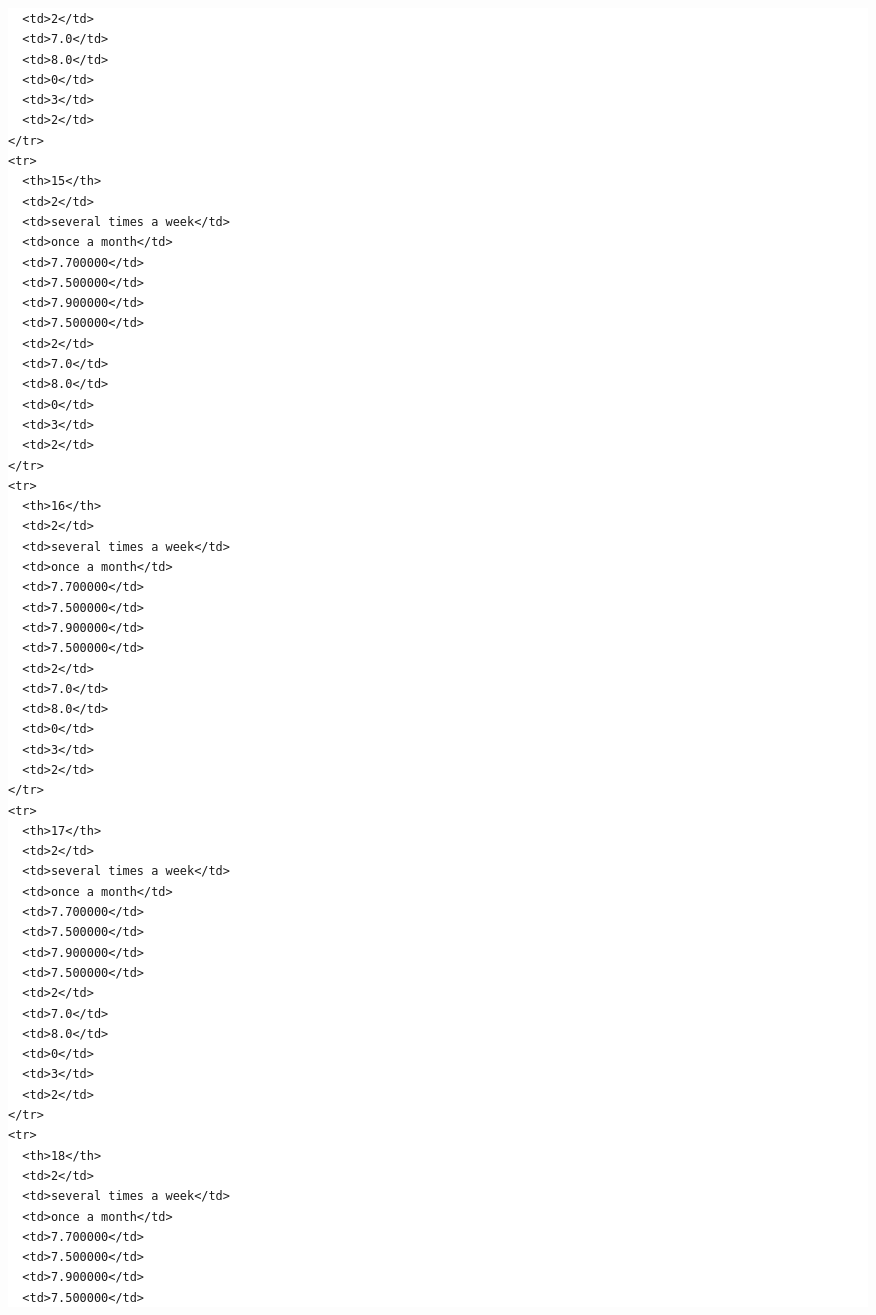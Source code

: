       <td>2</td>
      <td>7.0</td>
      <td>8.0</td>
      <td>0</td>
      <td>3</td>
      <td>2</td>
    </tr>
    <tr>
      <th>15</th>
      <td>2</td>
      <td>several times a week</td>
      <td>once a month</td>
      <td>7.700000</td>
      <td>7.500000</td>
      <td>7.900000</td>
      <td>7.500000</td>
      <td>2</td>
      <td>7.0</td>
      <td>8.0</td>
      <td>0</td>
      <td>3</td>
      <td>2</td>
    </tr>
    <tr>
      <th>16</th>
      <td>2</td>
      <td>several times a week</td>
      <td>once a month</td>
      <td>7.700000</td>
      <td>7.500000</td>
      <td>7.900000</td>
      <td>7.500000</td>
      <td>2</td>
      <td>7.0</td>
      <td>8.0</td>
      <td>0</td>
      <td>3</td>
      <td>2</td>
    </tr>
    <tr>
      <th>17</th>
      <td>2</td>
      <td>several times a week</td>
      <td>once a month</td>
      <td>7.700000</td>
      <td>7.500000</td>
      <td>7.900000</td>
      <td>7.500000</td>
      <td>2</td>
      <td>7.0</td>
      <td>8.0</td>
      <td>0</td>
      <td>3</td>
      <td>2</td>
    </tr>
    <tr>
      <th>18</th>
      <td>2</td>
      <td>several times a week</td>
      <td>once a month</td>
      <td>7.700000</td>
      <td>7.500000</td>
      <td>7.900000</td>
      <td>7.500000</td>
